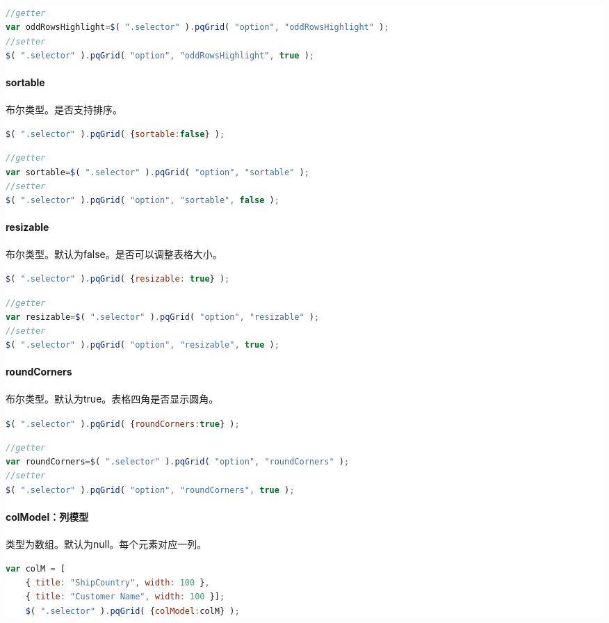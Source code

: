 ```js
//getter
var oddRowsHighlight=$( ".selector" ).pqGrid( "option", "oddRowsHighlight" );
//setter
$( ".selector" ).pqGrid( "option", "oddRowsHighlight", true );
```

#### sortable

布尔类型。是否支持排序。

```js
$( ".selector" ).pqGrid( {sortable:false} );
```

```js
//getter
var sortable=$( ".selector" ).pqGrid( "option", "sortable" );
//setter
$( ".selector" ).pqGrid( "option", "sortable", false );
```

#### resizable

布尔类型。默认为false。是否可以调整表格大小。

```js
$( ".selector" ).pqGrid( {resizable: true} );
```

```js
//getter
var resizable=$( ".selector" ).pqGrid( "option", "resizable" );
//setter
$( ".selector" ).pqGrid( "option", "resizable", true );
```

#### roundCorners

布尔类型。默认为true。表格四角是否显示圆角。

```js
$( ".selector" ).pqGrid( {roundCorners:true} );
```

```js
//getter
var roundCorners=$( ".selector" ).pqGrid( "option", "roundCorners" );
//setter
$( ".selector" ).pqGrid( "option", "roundCorners", true );
```

#### colModel：列模型

类型为数组。默认为null。每个元素对应一列。

```js
var colM = [
    { title: "ShipCountry", width: 100 },
    { title: "Customer Name", width: 100 }];
    $( ".selector" ).pqGrid( {colModel:colM} );
```
